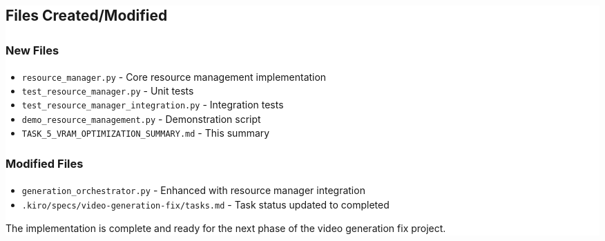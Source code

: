 ## Files Created/Modified

### New Files

- `resource_manager.py` - Core resource management implementation
- `test_resource_manager.py` - Unit tests
- `test_resource_manager_integration.py` - Integration tests
- `demo_resource_management.py` - Demonstration script
- `TASK_5_VRAM_OPTIMIZATION_SUMMARY.md` - This summary

### Modified Files

- `generation_orchestrator.py` - Enhanced with resource manager integration
- `.kiro/specs/video-generation-fix/tasks.md` - Task status updated to completed

The implementation is complete and ready for the next phase of the video generation fix project.
